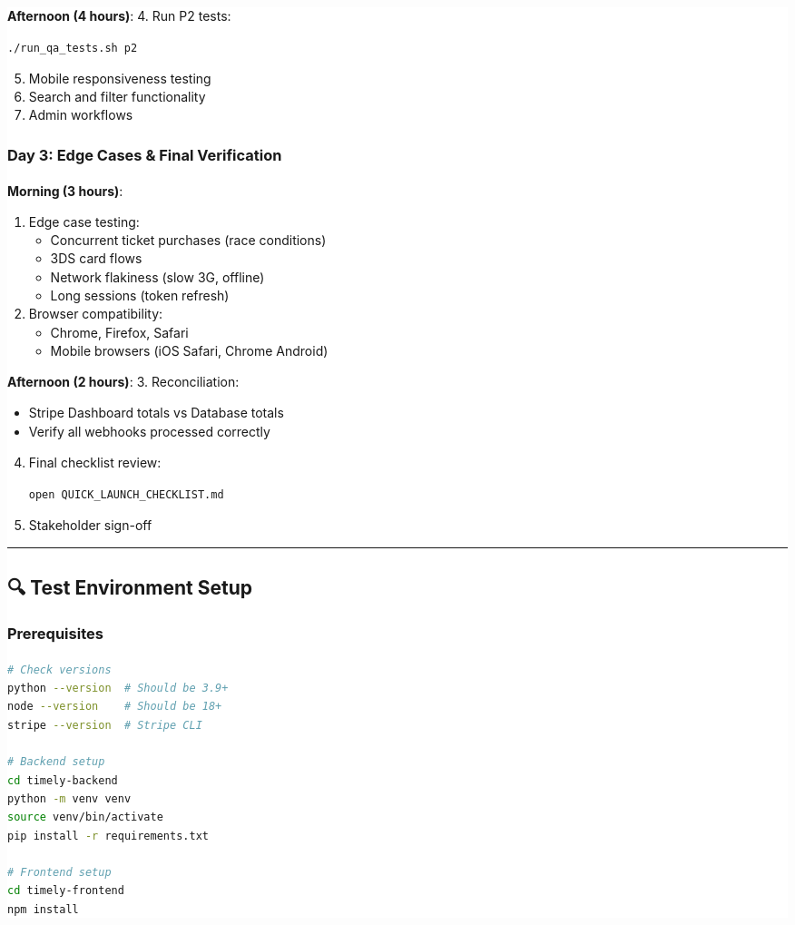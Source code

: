**Afternoon (4 hours)**:
4. Run P2 tests:
   ```bash
   ./run_qa_tests.sh p2
   ```
5. Mobile responsiveness testing
6. Search and filter functionality
7. Admin workflows

### Day 3: Edge Cases & Final Verification

**Morning (3 hours)**:
1. Edge case testing:
   - Concurrent ticket purchases (race conditions)
   - 3DS card flows
   - Network flakiness (slow 3G, offline)
   - Long sessions (token refresh)
2. Browser compatibility:
   - Chrome, Firefox, Safari
   - Mobile browsers (iOS Safari, Chrome Android)

**Afternoon (2 hours)**:
3. Reconciliation:
   - Stripe Dashboard totals vs Database totals
   - Verify all webhooks processed correctly
4. Final checklist review:
   ```bash
   open QUICK_LAUNCH_CHECKLIST.md
   ```
5. Stakeholder sign-off

---

## 🔍 Test Environment Setup

### Prerequisites

```bash
# Check versions
python --version  # Should be 3.9+
node --version    # Should be 18+
stripe --version  # Stripe CLI

# Backend setup
cd timely-backend
python -m venv venv
source venv/bin/activate
pip install -r requirements.txt

# Frontend setup
cd timely-frontend
npm install
```
